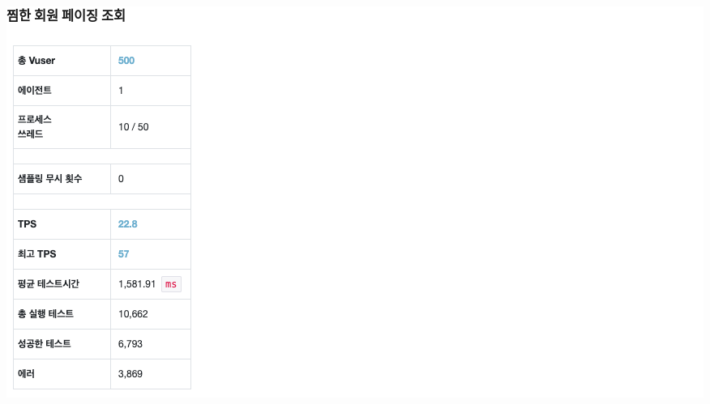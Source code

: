 ### 찜한 회원 페이징 조회<a id ="get/api/v1/favorite/user"></a>

![](img/breakpointTest/favorite/api_v1_favorite_user_GET-1.png)
